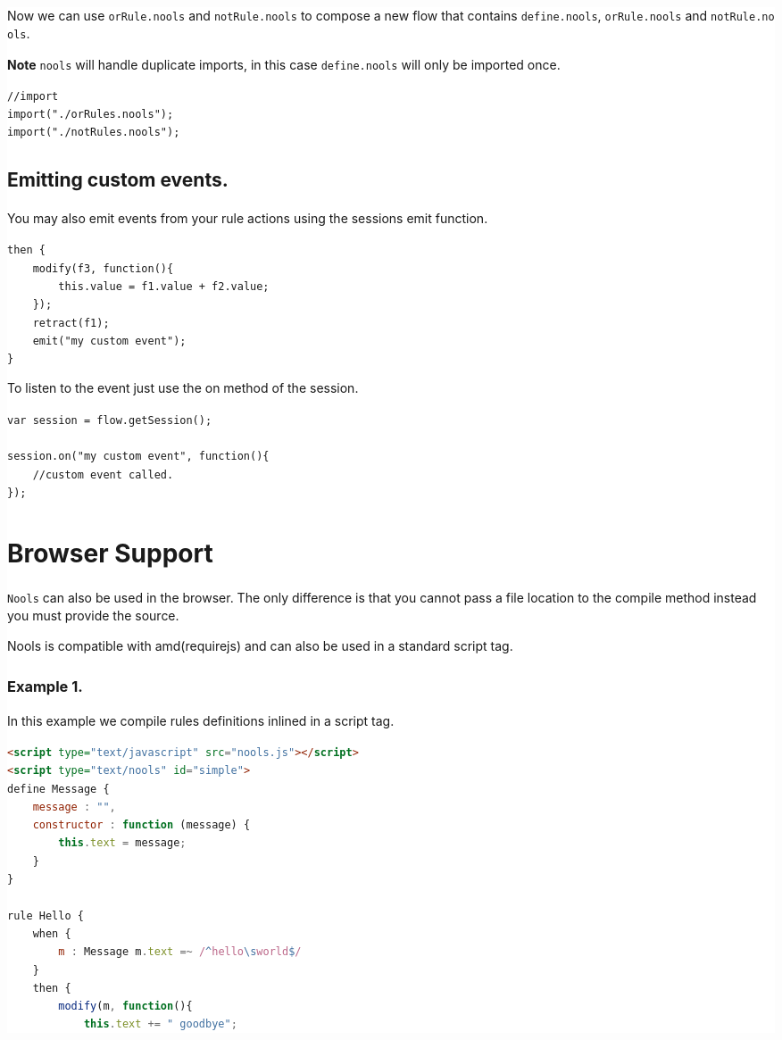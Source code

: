 Now we can use `orRule.nools` and `notRule.nools` to compose a new flow that contains `define.nools`, `orRule.nools` and `notRule.nools`.


**Note** `nools` will handle duplicate imports, in this case `define.nools` will only be imported once.

```
//import
import("./orRules.nools");
import("./notRules.nools");
```


## Emitting custom events.

You may also emit events from your rule actions using the sessions emit function.

```
then {
    modify(f3, function(){
        this.value = f1.value + f2.value;
    });
    retract(f1);
    emit("my custom event");
}
```

To listen to the event just use the on method of the session.

```
var session = flow.getSession();

session.on("my custom event", function(){
    //custom event called.
});

```

# Browser Support

<a name="browser-support"></a>

`Nools` can also be used in the browser. The only difference is that you cannot pass a file location to the compile method instead you must provide the source.

Nools is compatible with amd(requirejs) and can also be used in a standard script tag.

### Example 1.

In this example we compile rules definitions inlined in a script tag.

```html
<script type="text/javascript" src="nools.js"></script>
<script type="text/nools" id="simple">
define Message {
    message : "",
    constructor : function (message) {
        this.text = message;
    }
}

rule Hello {
    when {
        m : Message m.text =~ /^hello\sworld$/
    }
    then {
        modify(m, function(){
            this.text += " goodbye";
```